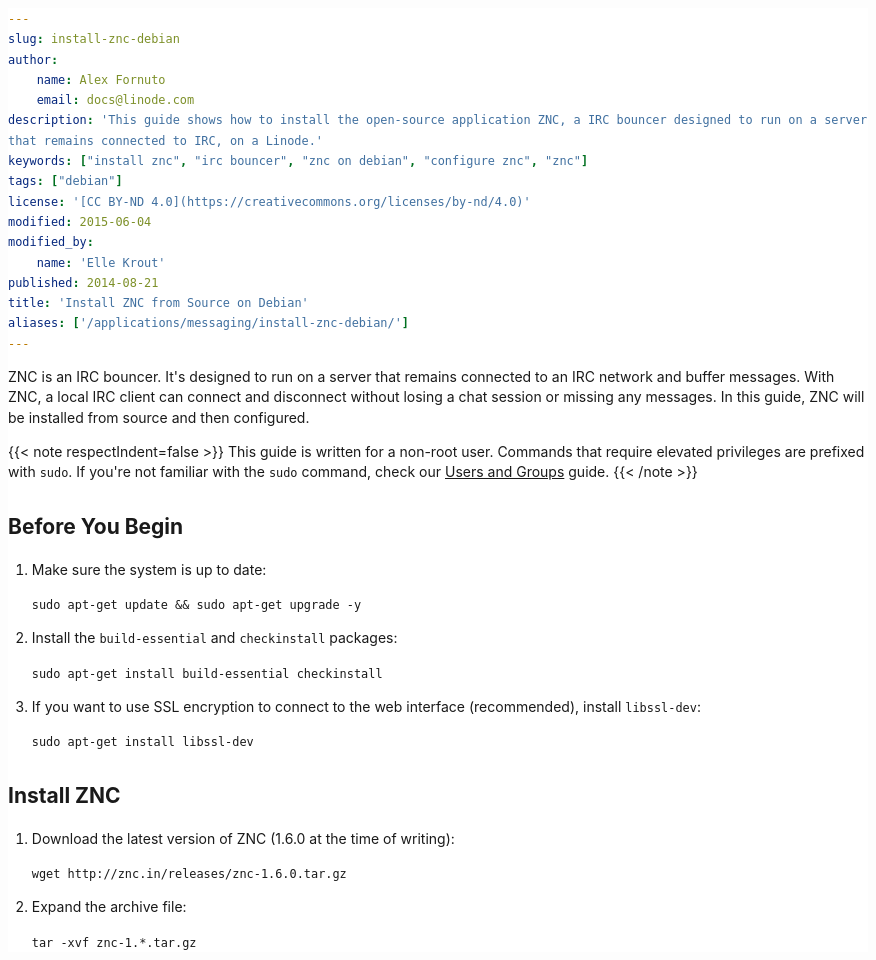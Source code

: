 ```yaml
---
slug: install-znc-debian
author:
    name: Alex Fornuto
    email: docs@linode.com
description: 'This guide shows how to install the open-source application ZNC, a IRC bouncer designed to run on a server that remains connected to IRC, on a Linode.'
keywords: ["install znc", "irc bouncer", "znc on debian", "configure znc", "znc"]
tags: ["debian"]
license: '[CC BY-ND 4.0](https://creativecommons.org/licenses/by-nd/4.0)'
modified: 2015-06-04
modified_by:
    name: 'Elle Krout'
published: 2014-08-21
title: 'Install ZNC from Source on Debian'
aliases: ['/applications/messaging/install-znc-debian/']
---
```


ZNC is an IRC bouncer. It's designed to run on a server that remains connected to an IRC network and buffer messages. With ZNC, a local IRC client can connect and disconnect without losing a chat session or missing any messages. In this guide, ZNC will be installed from source and then configured.

{{< note respectIndent=false >}}
This guide is written for a non-root user. Commands that require elevated privileges are prefixed with `sudo`. If you're not familiar with the `sudo` command, check our [Users and Groups](/docs/guides/linux-users-and-groups/) guide.
{{< /note >}}

## Before You Begin

1.  Make sure the system is up to date:

        sudo apt-get update && sudo apt-get upgrade -y

2.  Install the `build-essential` and `checkinstall` packages:

        sudo apt-get install build-essential checkinstall

3.  If you want to use SSL encryption to connect to the web interface (recommended), install `libssl-dev`:

        sudo apt-get install libssl-dev

## Install ZNC

1.  Download the latest version of ZNC (1.6.0 at the time of writing):

        wget http://znc.in/releases/znc-1.6.0.tar.gz

2.  Expand the archive file:

        tar -xvf znc-1.*.tar.gz
